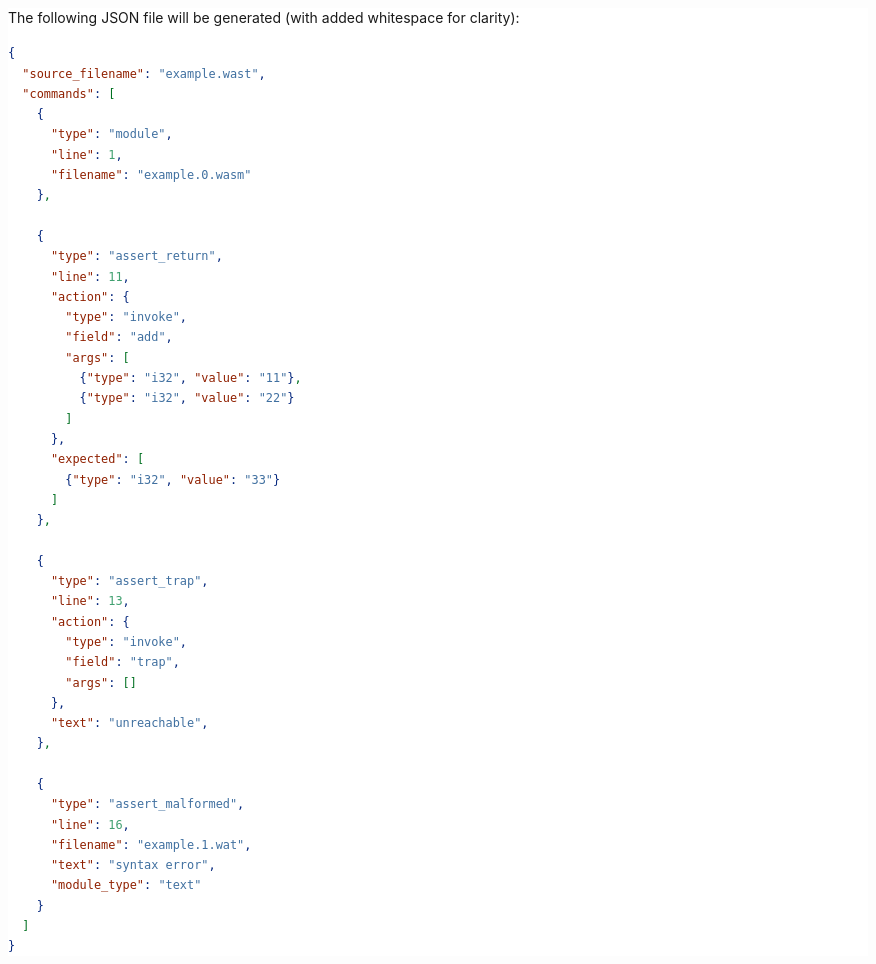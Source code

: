 The following JSON file will be generated (with added whitespace for clarity):

```json
{
  "source_filename": "example.wast",
  "commands": [
    {
      "type": "module",
      "line": 1,
      "filename": "example.0.wasm"
    },

    {
      "type": "assert_return",
      "line": 11,
      "action": {
        "type": "invoke",
        "field": "add",
        "args": [
          {"type": "i32", "value": "11"},
          {"type": "i32", "value": "22"}
        ]
      },
      "expected": [
        {"type": "i32", "value": "33"}
      ]
    },

    {
      "type": "assert_trap",
      "line": 13,
      "action": {
        "type": "invoke",
        "field": "trap",
        "args": []
      },
      "text": "unreachable",
    },

    {
      "type": "assert_malformed",
      "line": 16,
      "filename": "example.1.wat",
      "text": "syntax error",
      "module_type": "text"
    }
  ]
}
```
